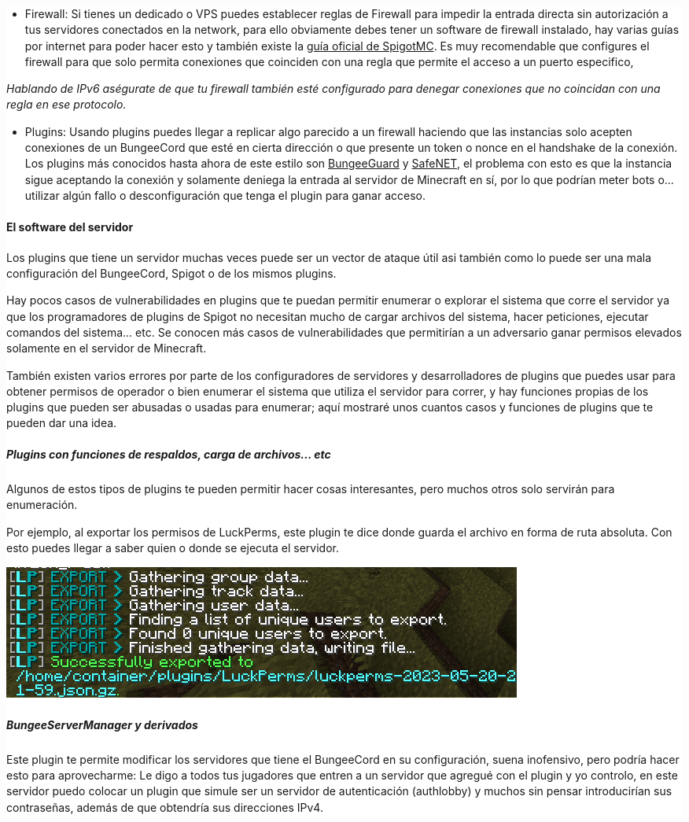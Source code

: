 - Firewall: Si tienes un dedicado o VPS puedes establecer reglas de Firewall para impedir la entrada directa sin autorización a tus servidores conectados en la network, para ello obviamente debes tener un software de firewall instalado, hay varias guías por internet para poder hacer esto y también existe la [guía oficial de SpigotMC](https://www.spigotmc.org/wiki/firewall-guide/). Es muy recomendable que configures el firewall para que solo permita conexiones que coinciden con una regla que permite el acceso a un puerto especifico, 

*Hablando de IPv6 aségurate de que tu firewall también esté configurado para denegar conexiones que no coincidan con una regla en ese protocolo.*

- Plugins: Usando plugins puedes llegar a replicar algo parecido a un firewall haciendo que las instancias solo acepten conexiones de un BungeeCord que esté en cierta dirección o que presente un token o nonce en el handshake de la conexión. Los plugins más conocidos hasta ahora de este estilo son [BungeeGuard](https://github.com/lucko/BungeeGuard) y [SafeNET](https://github.com/dejvokep/safe-net), el problema con esto es que la instancia sigue aceptando la conexión y solamente deniega la entrada al servidor de Minecraft en sí, por lo que podrían meter bots o... utilizar algún fallo o desconfiguración que tenga el plugin para ganar acceso.

<h4>El software del servidor</h4>

Los plugins que tiene un servidor muchas veces puede ser un vector de ataque útil asi también como lo puede ser una mala configuración del BungeeCord, Spigot o de los mismos plugins.

Hay pocos casos de vulnerabilidades en plugins que te puedan permitir enumerar o explorar el sistema que corre el servidor ya que los programadores de plugins de Spigot no necesitan mucho de cargar archivos del sistema, hacer peticiones, ejecutar comandos del sistema... etc. Se conocen más casos de vulnerabilidades que permitirían a un adversario ganar permisos elevados solamente en el servidor de Minecraft.

También existen varios errores por parte de los configuradores de servidores y desarrolladores de plugins que puedes usar para obtener permisos de operador o bien enumerar el sistema que utiliza el servidor para correr, y hay funciones propias de los plugins que pueden ser abusadas o usadas para enumerar; aquí mostraré unos cuantos casos y funciones de plugins que te pueden dar una idea.

<h5>Plugins con funciones de respaldos, carga de archivos... etc</h5>

Algunos de estos tipos de plugins te pueden permitir hacer cosas interesantes, pero muchos otros solo servirán para enumeración.

Por ejemplo, al exportar los permisos de LuckPerms, este plugin te dice donde guarda el archivo en forma de ruta absoluta. Con esto puedes llegar a saber quien o donde se ejecuta el servidor.

![LuckPerms](/assets/posts/minecraft-security/luckperms.png)

<h5>BungeeServerManager y derivados</h5>

Este plugin te permite modificar los servidores que tiene el BungeeCord en su configuración, suena inofensivo, pero podría hacer esto para aprovecharme: Le digo a todos tus jugadores que entren a un servidor que agregué con el plugin y yo controlo, en este servidor puedo colocar un plugin que simule ser un servidor de autenticación (authlobby) y muchos sin pensar introducirían sus contraseñas, además de que obtendría sus direcciones IPv4.
